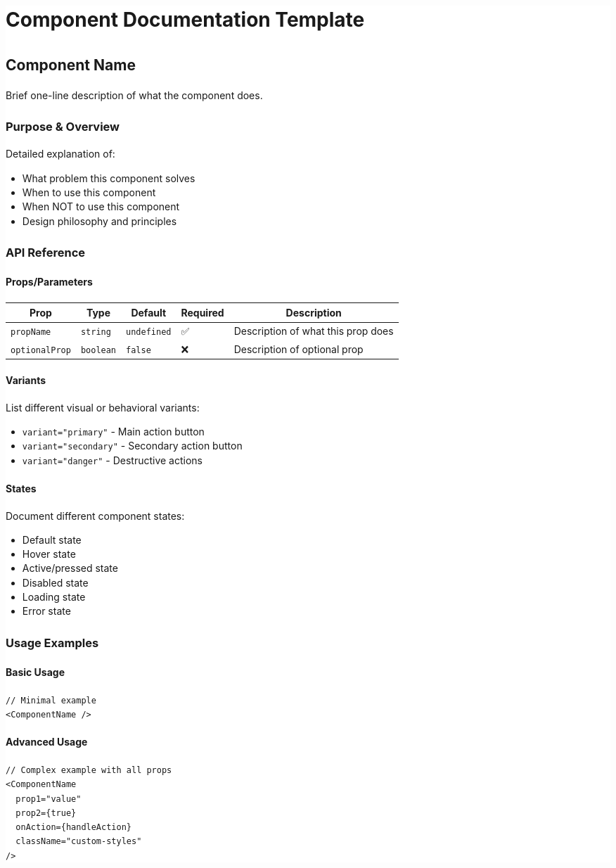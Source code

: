 # Component Documentation Template

## Component Name

Brief one-line description of what the component does.

### Purpose & Overview

Detailed explanation of:
- What problem this component solves
- When to use this component
- When NOT to use this component
- Design philosophy and principles

### API Reference

#### Props/Parameters

| Prop | Type | Default | Required | Description |
|------|------|---------|----------|-------------|
| `propName` | `string` | `undefined` | ✅ | Description of what this prop does |
| `optionalProp` | `boolean` | `false` | ❌ | Description of optional prop |

#### Variants

List different visual or behavioral variants:
- `variant="primary"` - Main action button
- `variant="secondary"` - Secondary action button
- `variant="danger"` - Destructive actions

#### States

Document different component states:
- Default state
- Hover state
- Active/pressed state
- Disabled state
- Loading state
- Error state

### Usage Examples

#### Basic Usage
```tsx
// Minimal example
<ComponentName />
```

#### Advanced Usage
```tsx
// Complex example with all props
<ComponentName
  prop1="value"
  prop2={true}
  onAction={handleAction}
  className="custom-styles"
/>
```
